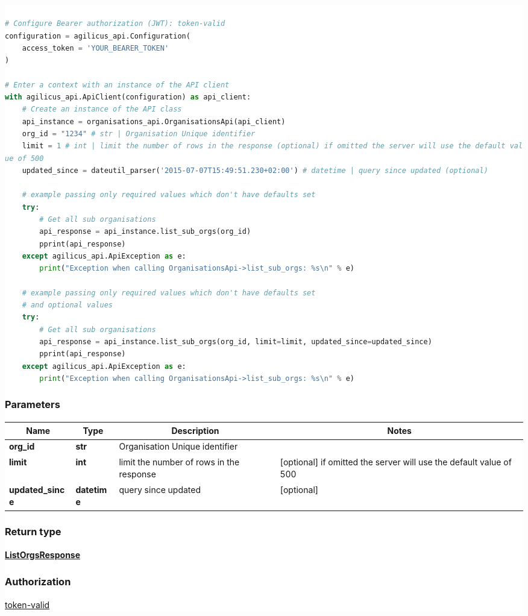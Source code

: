```python

# Configure Bearer authorization (JWT): token-valid
configuration = agilicus_api.Configuration(
    access_token = 'YOUR_BEARER_TOKEN'
)

# Enter a context with an instance of the API client
with agilicus_api.ApiClient(configuration) as api_client:
    # Create an instance of the API class
    api_instance = organisations_api.OrganisationsApi(api_client)
    org_id = "1234" # str | Organisation Unique identifier
    limit = 1 # int | limit the number of rows in the response (optional) if omitted the server will use the default value of 500
    updated_since = dateutil_parser('2015-07-07T15:49:51.230+02:00') # datetime | query since updated (optional)

    # example passing only required values which don't have defaults set
    try:
        # Get all sub organisations
        api_response = api_instance.list_sub_orgs(org_id)
        pprint(api_response)
    except agilicus_api.ApiException as e:
        print("Exception when calling OrganisationsApi->list_sub_orgs: %s\n" % e)

    # example passing only required values which don't have defaults set
    # and optional values
    try:
        # Get all sub organisations
        api_response = api_instance.list_sub_orgs(org_id, limit=limit, updated_since=updated_since)
        pprint(api_response)
    except agilicus_api.ApiException as e:
        print("Exception when calling OrganisationsApi->list_sub_orgs: %s\n" % e)
```


### Parameters

Name | Type | Description  | Notes
------------- | ------------- | ------------- | -------------
 **org_id** | **str**| Organisation Unique identifier |
 **limit** | **int**| limit the number of rows in the response | [optional] if omitted the server will use the default value of 500
 **updated_since** | **datetime**| query since updated | [optional]

### Return type

[**ListOrgsResponse**](ListOrgsResponse.md)

### Authorization

[token-valid](../README.md#token-valid)
